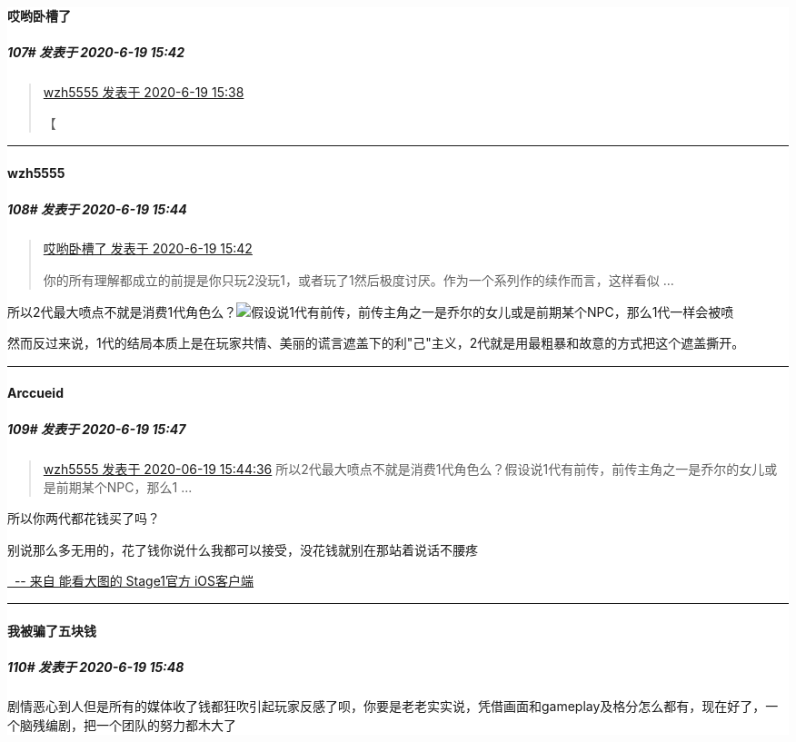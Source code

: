 ####  哎哟卧槽了  
##### 107#       发表于 2020-6-19 15:42



<blockquote><a href="httphttps://bbs.saraba1st.com/2b/forum.php?mod=redirect&amp;goto=findpost&amp;pid=47864078&amp;ptid=1942620" target="_blank">wzh5555 发表于 2020-6-19 15:38</a>

【</blockquote>


*****

####  wzh5555  
##### 108#       发表于 2020-6-19 15:44



<blockquote><a href="httphttps://bbs.saraba1st.com/2b/forum.php?mod=redirect&amp;goto=findpost&amp;pid=47864140&amp;ptid=1942620" target="_blank">哎哟卧槽了 发表于 2020-6-19 15:42</a>

你的所有理解都成立的前提是你只玩2没玩1，或者玩了1然后极度讨厌。作为一个系列作的续作而言，这样看似 ...</blockquote>
所以2代最大喷点不就是消费1代角色么？<img src="https://static.saraba1st.com/image/smiley/face2017/053.png" referrerpolicy="no-referrer">假设说1代有前传，前传主角之一是乔尔的女儿或是前期某个NPC，那么1代一样会被喷


然而反过来说，1代的结局本质上是在玩家共情、美丽的谎言遮盖下的利"己"主义，2代就是用最粗暴和故意的方式把这个遮盖撕开。







*****

####  Arccueid  
##### 109#       发表于 2020-6-19 15:47



<blockquote><a href="httphttps://bbs.saraba1st.com/2b/forum.php?mod=redirect&amp;goto=findpost&amp;pid=47864166&amp;ptid=1942620" target="_blank">wzh5555 发表于 2020-06-19 15:44:36</a>
所以2代最大喷点不就是消费1代角色么？假设说1代有前传，前传主角之一是乔尔的女儿或是前期某个NPC，那么1 ...</blockquote>所以你两代都花钱买了吗？

别说那么多无用的，花了钱你说什么我都可以接受，没花钱就别在那站着说话不腰疼

[  -- 来自 能看大图的 Stage1官方 iOS客户端](https://itunes.apple.com/fi/app/saraba1st/id1221237470?mt=8)







*****

####  我被骗了五块钱  
##### 110#       发表于 2020-6-19 15:48




剧情恶心到人但是所有的媒体收了钱都狂吹引起玩家反感了呗，你要是老老实实说，凭借画面和gameplay及格分怎么都有，现在好了，一个脑残编剧，把一个团队的努力都木大了

